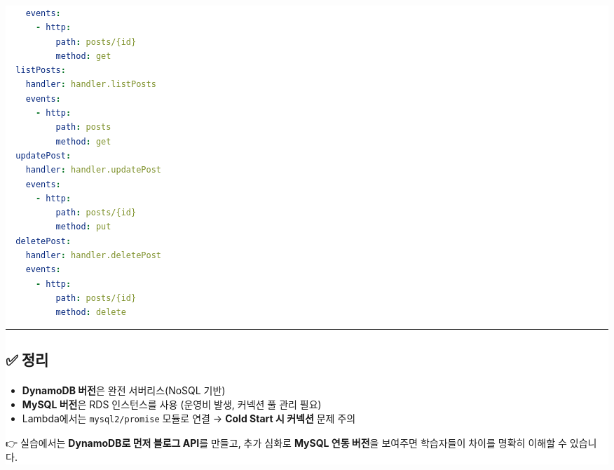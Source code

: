 ```yaml
    events:
      - http:
          path: posts/{id}
          method: get
  listPosts:
    handler: handler.listPosts
    events:
      - http:
          path: posts
          method: get
  updatePost:
    handler: handler.updatePost
    events:
      - http:
          path: posts/{id}
          method: put
  deletePost:
    handler: handler.deletePost
    events:
      - http:
          path: posts/{id}
          method: delete
```

---

## ✅ 정리

* **DynamoDB 버전**은 완전 서버리스(NoSQL 기반)
* **MySQL 버전**은 RDS 인스턴스를 사용 (운영비 발생, 커넥션 풀 관리 필요)
* Lambda에서는 `mysql2/promise` 모듈로 연결 → **Cold Start 시 커넥션** 문제 주의

👉 실습에서는 **DynamoDB로 먼저 블로그 API**를 만들고,
추가 심화로 **MySQL 연동 버전**을 보여주면 학습자들이 차이를 명확히 이해할 수 있습니다.
